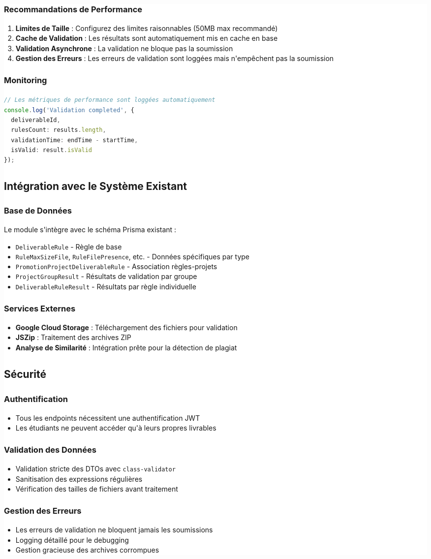 ### Recommandations de Performance

1. **Limites de Taille** : Configurez des limites raisonnables (50MB max recommandé)
2. **Cache de Validation** : Les résultats sont automatiquement mis en cache en base
3. **Validation Asynchrone** : La validation ne bloque pas la soumission
4. **Gestion des Erreurs** : Les erreurs de validation sont loggées mais n'empêchent pas la soumission

### Monitoring

```typescript
// Les métriques de performance sont loggées automatiquement
console.log('Validation completed', {
  deliverableId,
  rulesCount: results.length,
  validationTime: endTime - startTime,
  isValid: result.isValid
});
```

## Intégration avec le Système Existant

### Base de Données

Le module s'intègre avec le schéma Prisma existant :

- `DeliverableRule` - Règle de base
- `RuleMaxSizeFile`, `RuleFilePresence`, etc. - Données spécifiques par type
- `PromotionProjectDeliverableRule` - Association règles-projets
- `ProjectGroupResult` - Résultats de validation par groupe
- `DeliverableRuleResult` - Résultats par règle individuelle

### Services Externes

- **Google Cloud Storage** : Téléchargement des fichiers pour validation
- **JSZip** : Traitement des archives ZIP
- **Analyse de Similarité** : Intégration prête pour la détection de plagiat

## Sécurité

### Authentification
- Tous les endpoints nécessitent une authentification JWT
- Les étudiants ne peuvent accéder qu'à leurs propres livrables

### Validation des Données
- Validation stricte des DTOs avec `class-validator`
- Sanitisation des expressions régulières
- Vérification des tailles de fichiers avant traitement

### Gestion des Erreurs
- Les erreurs de validation ne bloquent jamais les soumissions
- Logging détaillé pour le debugging
- Gestion gracieuse des archives corrompues
